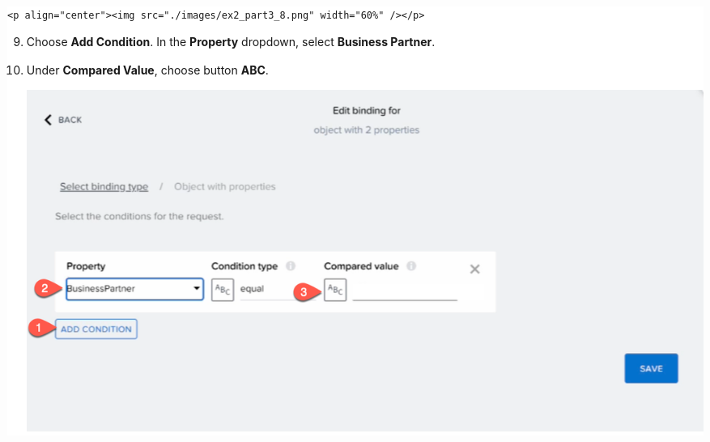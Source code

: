     <p align="center"><img src="./images/ex2_part3_8.png" width="60%" /></p>

9. Choose **Add Condition**. In the **Property** dropdown, select **Business Partner**.

10. Under **Compared Value**, choose button **ABC**.

    <p align="center"><img src="./images/ex2_part3_10.png" width="100%" /></p>
